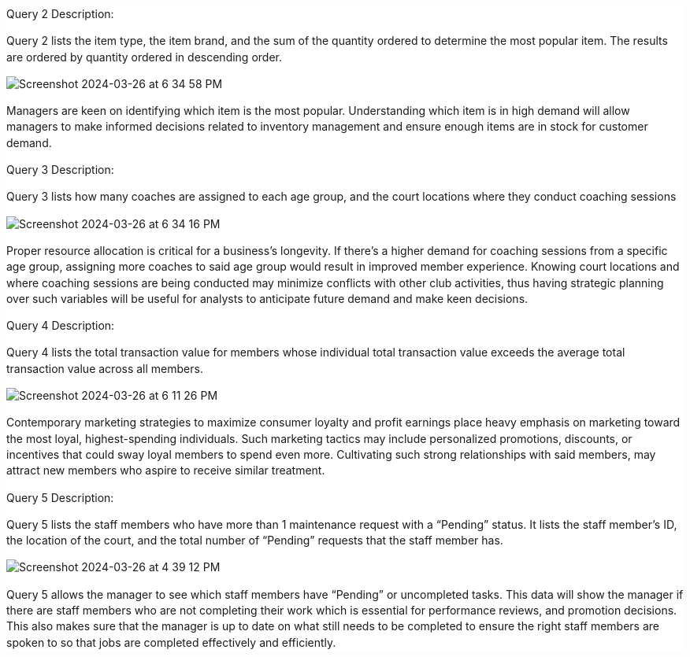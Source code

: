 
Query 2 Description: 

Query 2 lists the item type, the item brand, and the sum of the quantity ordered to determine the most popular item. The results are ordered by quantity ordered in descending order. 

<img width="789" alt="Screenshot 2024-03-26 at 6 34 58 PM" src="https://github.com/avanish-thota27/MIST4610GroupProject01/assets/152564332/fb23a890-fe87-4530-b375-95c0433642c6">


Managers are keen on identifying which item is the most popular. Understanding which item is in high demand will allow managers to make informed decisions related to inventory management and ensure enough items are in stock for customer demand. 


Query 3 Description: 

Query 3 lists how many coaches are assigned to each age group, and the court locations where they conduct coaching sessions

<img width="854" alt="Screenshot 2024-03-26 at 6 34 16 PM" src="https://github.com/avanish-thota27/MIST4610GroupProject01/assets/152564332/ca0b327b-1124-413b-ba7e-9cdc254e28f8">


Proper resource allocation is critical for a business’s longevity. If there’s a higher demand for coaching sessions from a specific age group, assigning more coaches to said age group would result in improved member experience. Knowing court locations and where coaching sessions are being conducted may minimize conflicts with other club activities, thus having strategic planning over such variables will be useful for analysts to anticipate future demand and make keen decisions. 


Query 4 Description:

Query 4 lists the total transaction value for members whose individual total transaction value exceeds the average total transaction value across all members. 

<img width="838" alt="Screenshot 2024-03-26 at 6 11 26 PM" src="https://github.com/avanish-thota27/MIST4610GroupProject01/assets/152564332/a25ed783-fe07-4ee0-88b3-66d7d8b01f7c">


Contemporary marketing strategies to maximize consumer loyalty and profit earnings place heavy emphasis on marketing toward the most loyal, highest-spending individuals. Such marketing tactics may include personalized promotions, discounts, or incentives that could sway loyal members to spend even more. Cultivating such strong relationships with said members, may attract new members who aspire to receive similar treatment.  








Query 5 Description: 

Query 5 lists the staff members who have more than 1 maintenance request with a “Pending” status. It lists the staff member’s ID, the location of the court, and the total number of “Pending” requests that the staff member has. 

<img width="737" alt="Screenshot 2024-03-26 at 4 39 12 PM" src="https://github.com/avanish-thota27/MIST4610GroupProject01/assets/152564332/fb9599b5-ca96-41b3-bd54-df94f33dee78">


Query 5 allows the manager to see which staff members have “Pending” or uncompleted tasks. This data will show the manager if there are staff members who are not completing their work which is essential for performance reviews, and promotion decisions. This also makes sure that the manager is up to date on what still needs to be completed to ensure the right staff members are spoken to so that jobs are completed effectively and efficiently.
